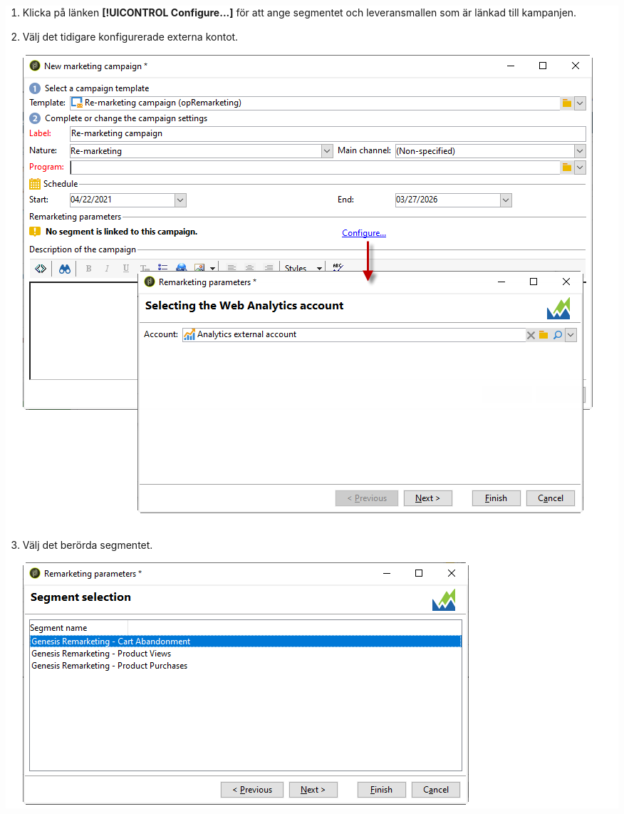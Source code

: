 1. Klicka på länken **[!UICONTROL Configure...]** för att ange segmentet och leveransmallen som är länkad till kampanjen.
1. Välj det tidigare konfigurerade externa kontot.

   ![](assets/webanalytics_remarketing_campaign_003.png)

1. Välj det berörda segmentet.

   ![](assets/webanalytics_remarketing_campaign_005.png)
